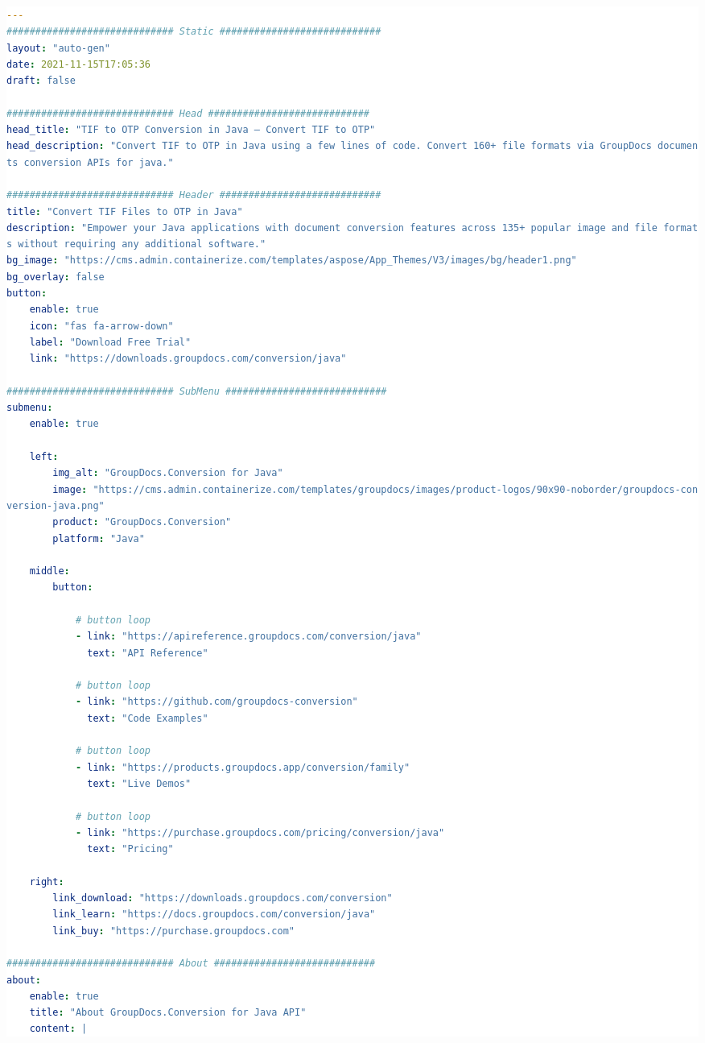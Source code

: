 ```yaml
---
############################# Static ############################
layout: "auto-gen"
date: 2021-11-15T17:05:36
draft: false

############################# Head ############################
head_title: "TIF to OTP Conversion in Java – Convert TIF to OTP"
head_description: "Convert TIF to OTP in Java using a few lines of code. Convert 160+ file formats via GroupDocs documents conversion APIs for java."

############################# Header ############################
title: "Convert TIF Files to OTP in Java"
description: "Empower your Java applications with document conversion features across 135+ popular image and file formats without requiring any additional software."
bg_image: "https://cms.admin.containerize.com/templates/aspose/App_Themes/V3/images/bg/header1.png"
bg_overlay: false
button:
    enable: true
    icon: "fas fa-arrow-down"
    label: "Download Free Trial"
    link: "https://downloads.groupdocs.com/conversion/java"

############################# SubMenu ############################
submenu:
    enable: true

    left:
        img_alt: "GroupDocs.Conversion for Java"
        image: "https://cms.admin.containerize.com/templates/groupdocs/images/product-logos/90x90-noborder/groupdocs-conversion-java.png"
        product: "GroupDocs.Conversion"
        platform: "Java"

    middle:
        button:

            # button loop
            - link: "https://apireference.groupdocs.com/conversion/java"
              text: "API Reference"

            # button loop
            - link: "https://github.com/groupdocs-conversion"
              text: "Code Examples"

            # button loop
            - link: "https://products.groupdocs.app/conversion/family"
              text: "Live Demos"

            # button loop
            - link: "https://purchase.groupdocs.com/pricing/conversion/java"
              text: "Pricing"

    right:
        link_download: "https://downloads.groupdocs.com/conversion"
        link_learn: "https://docs.groupdocs.com/conversion/java"
        link_buy: "https://purchase.groupdocs.com"

############################# About ############################
about:
    enable: true
    title: "About GroupDocs.Conversion for Java API"
    content: |
```